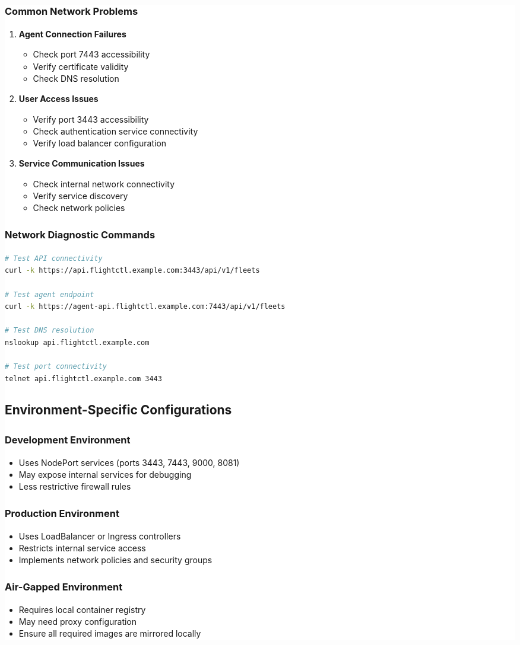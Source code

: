 ### Common Network Problems

1. **Agent Connection Failures**
   - Check port 7443 accessibility
   - Verify certificate validity
   - Check DNS resolution

2. **User Access Issues**
   - Verify port 3443 accessibility
   - Check authentication service connectivity
   - Verify load balancer configuration

3. **Service Communication Issues**
   - Check internal network connectivity
   - Verify service discovery
   - Check network policies

### Network Diagnostic Commands

```bash
# Test API connectivity
curl -k https://api.flightctl.example.com:3443/api/v1/fleets

# Test agent endpoint
curl -k https://agent-api.flightctl.example.com:7443/api/v1/fleets

# Test DNS resolution
nslookup api.flightctl.example.com

# Test port connectivity
telnet api.flightctl.example.com 3443
```

## Environment-Specific Configurations

### Development Environment

- Uses NodePort services (ports 3443, 7443, 9000, 8081)
- May expose internal services for debugging
- Less restrictive firewall rules

### Production Environment

- Uses LoadBalancer or Ingress controllers
- Restricts internal service access
- Implements network policies and security groups

### Air-Gapped Environment

- Requires local container registry
- May need proxy configuration
- Ensure all required images are mirrored locally
